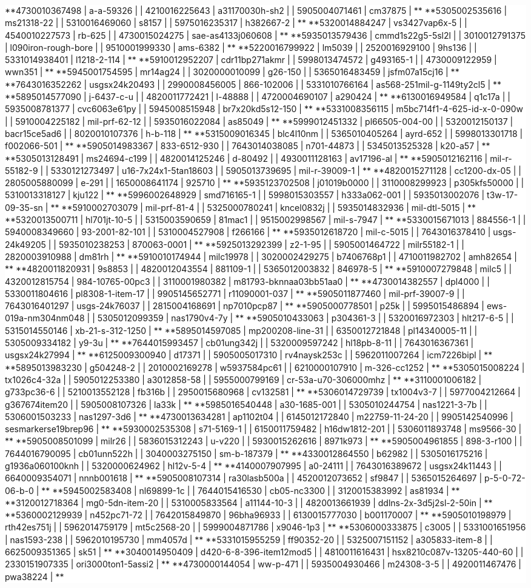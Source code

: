 **4730010367498 | a-a-59326 |  | 4210016225643 | a31170030h-sh2 |  | 5905004071461 | cm37875 | **    **5305002535616 | ms21318-22 |  | 5310016469060 | s8157 |  | 5975016235317 | h382667-2 | **    **5320014884247 | vs3427vap6x-5 |  | 4540010227573 | rb-625 |  | 4730015024275 | sae-as4133j060608 | **    **5935013579436 | cmmd1s22g5-5sl2l |  | 3010012791375 | l090iron-rough-bore |  | 9510001999330 | ams-6382 | **    **5220016799922 | lm5039 |  | 2520016929100 | 9hs136 |  | 5331014938401 | l1218-2-114 | **    **5910012952207 | cdr11bp271akmr |  | 5998013474572 | g493165-1 |  | 4730009122959 | wwn351 | **
**5945001754595 | mr14ag24 |  | 3020000010099 | g26-150 |  | 5365016483459 | jsfm07a15cj16 | **    **7643016352262 | usgsx24k20493 |  | 2990008456005 | 866-102006 |  | 5331010766164 | as568-251mil-g-1149ty2cl5 | **    **5895014577090 | j-6437-c-u |  | 4820011772421 | l-48888 |  | 4720004690107 | a290424 | **    **6130016949584 | q1c17a |  | 5935008781377 | cvc6063e61py |  | 5945008515948 | br7x20kd5s12-150 | **    **5331008356115 | m5bc714f1-4-625-id-x-0-090w |  | 5910004225182 | mil-prf-62-12 |  | 5935016022084 | as85049 | **    **5999012451332 | pl66505-004-00 |  | 5320012150137 | bacr15ce5ad6 |  | 8020010107376 | h-b-118 | **
**5315009016345 | blc4l10nm |  | 5365010405264 | ayrd-652 |  | 5998013301718 | f002066-501 | **    **5905014983367 | 833-6512-930 |  | 7643014038085 | n701-44873 |  | 5345013525328 | k20-a57 | **    **5305013128491 | ms24694-c199 |  | 4820014125246 | d-80492 |  | 4930011128163 | av17196-al | **    **5905012162116 | mil-r-55182-9 |  | 5330121273497 | u16-7x24x1-5tan18603 |  | 5905013739695 | mil-r-39009-1 | **    **4820015271128 | cc1200-dx-05 |  | 2805005880099 | e-291 |  | 1650008641174 | 925710 | **    **5935123702508 | j01019b0000 |  | 3110008299923 | p305kfs50000 |  | 5310013318127 | kju122 | **
**5996002648929 | smd716165-1 |  | 5998015303557 | h333a062-001 |  | 5935013002076 | t3w-17-09-35-sn | **    **5910002703079 | mil-prf-81-4 |  | 5325000780241 | kncel0832j |  | 5935014832936 | mil-dtl-5015 | **    **5320013500711 | hl701jt-10-5 |  | 5315003590659 | 81mac1 |  | 9515002998567 | mil-s-7947 | **    **5330015671013 | 884556-1 |  | 5940008349660 | 93-2001-82-101 |  | 5310004527908 | f266166 | **    **5935012618720 | mil-c-5015 |  | 7643016378410 | usgs-24k49205 |  | 5935010238253 | 870063-0001 | **    **5925013292399 | z2-1-95 |  | 5905001464722 | milr55182-1 |  | 2820003910988 | dm81rh | **
**5910010174944 | milc19978 |  | 3020002429275 | b7406768p1 |  | 4710011982702 | amh82654 | **    **4820011820931 | 9s8853 |  | 4820012043554 | 881109-1 |  | 5365012003832 | 846978-5 | **    **5910007279848 | milc5 |  | 4320012815754 | 984-10765-00pc3 |  | 3110001980382 | m81793-bknnaa03bb51aa0 | **    **4730014382557 | dpl4000 |  | 5330011804616 | pl8308-1-item-17 |  | 9905145652771 | r11090001-037 | **    **5905011877460 | mil-prf-39007-9 |  | 7643016401297 | usgs-24k76037 |  | 2815004168691 | np7010pcp87 | **    **5905000778501 | p25k |  | 5995015486894 | ews-019a-nm304nm048 |  | 5305012099359 | nas1790v4-7y | **
**5905010433063 | p304361-3 |  | 5320016972303 | hlt217-6-5 |  | 5315014550146 | xb-21-s-312-1250 | **    **5895014597085 | mp200208-line-31 |  | 6350012721848 | pl14340005-11 |  | 5305009334182 | y9-3u | **    **7644015993457 | cb01ung342j |  | 5320009597242 | hl18pb-8-11 |  | 7643016367361 | usgsx24k27994 | **    **6125009300940 | d17371 |  | 5905005017310 | rv4naysk253c |  | 5962011007264 | icm7226bipl | **    **5895013983230 | g504248-2 |  | 2010002169278 | w5937584pc61 |  | 6210000107910 | m-326-cc1252 | **    **5305015008224 | tx1026c4-32a |  | 5905012253380 | a3012858-58 |  | 5955000799169 | cr-53a-u70-306000mhz | **
**3110001006182 | g733pc36-6 |  | 5210013552128 | fb316b |  | 2950015680968 | cv132581 | **    **5306014729739 | tx1004v3-7 |  | 5977004212664 | g367674item20 |  | 5905008107326 | la33k | **    **5985016540448 | a30-1685-001 |  | 5305010244754 | nas1221-3-7b |  | 5306001503233 | nas1297-3d6 | **    **4730013634281 | ap1102t04 |  | 6145012172840 | m22759-11-24-20 |  | 9905142540996 | sesmarkerse19brep96 | **    **5930002535308 | s71-5169-1 |  | 6150011759482 | h16dw1812-201 |  | 5306011893748 | ms9566-30 | **    **5905008501099 | milr26 |  | 5836015312243 | u-v220 |  | 5930015262616 | 8971k973 | **
**5905004961855 | 898-3-r100 |  | 7644016790095 | cb01unn522h |  | 3040003275150 | sm-b-187379 | **    **4330012864550 | b62982 |  | 5305016175216 | g1936a060100knh |  | 5320000624962 | hl12v-5-4 | **    **4140007907995 | a0-24111 |  | 7643016389672 | usgsx24k11443 |  | 6640009354071 | nnnb001618 | **    **5905008107314 | ra30lasb500a |  | 4520012073652 | sf9847 |  | 5365015264697 | p-5-0-72-06-b-0 | **    **5945002583408 | nl69899-1c |  | 7644015416530 | cb05-nc3300 |  | 3120015383992 | as81934 | **    **3120012718364 | mg0-5dn-item-20 |  | 5310005833564 | a11144-10-3 |  | 4820013661939 | ddlns-2x-3d5j2sl-2-50in | **
**5360002129939 | n452pc71-72 |  | 7642015849870 | 96bha96933 |  | 6130015777030 | b001170007 | **    **5905010198979 | rth42es751j |  | 5962014759179 | mt5c2568-20 |  | 5999004871786 | x9046-1p3 | **    **5306000333875 | c3005 |  | 5331001651956 | nas1593-238 |  | 5962010195730 | mm4057d | **    **5331015955259 | ff90352-20 |  | 5325007151152 | a305833-item-8 |  | 6625009351365 | sk51 | **    **3040014950409 | d420-6-8-396-item12mod5 |  | 4810011616431 | hsx8210c087v-13205-440-60 |  | 2330151907335 | ori3000ton1-5assi2 | **    **4730000144054 | ww-p-471 |  | 5935004930466 | m24308-3-5 |  | 4920011467476 | pwa38224 | **